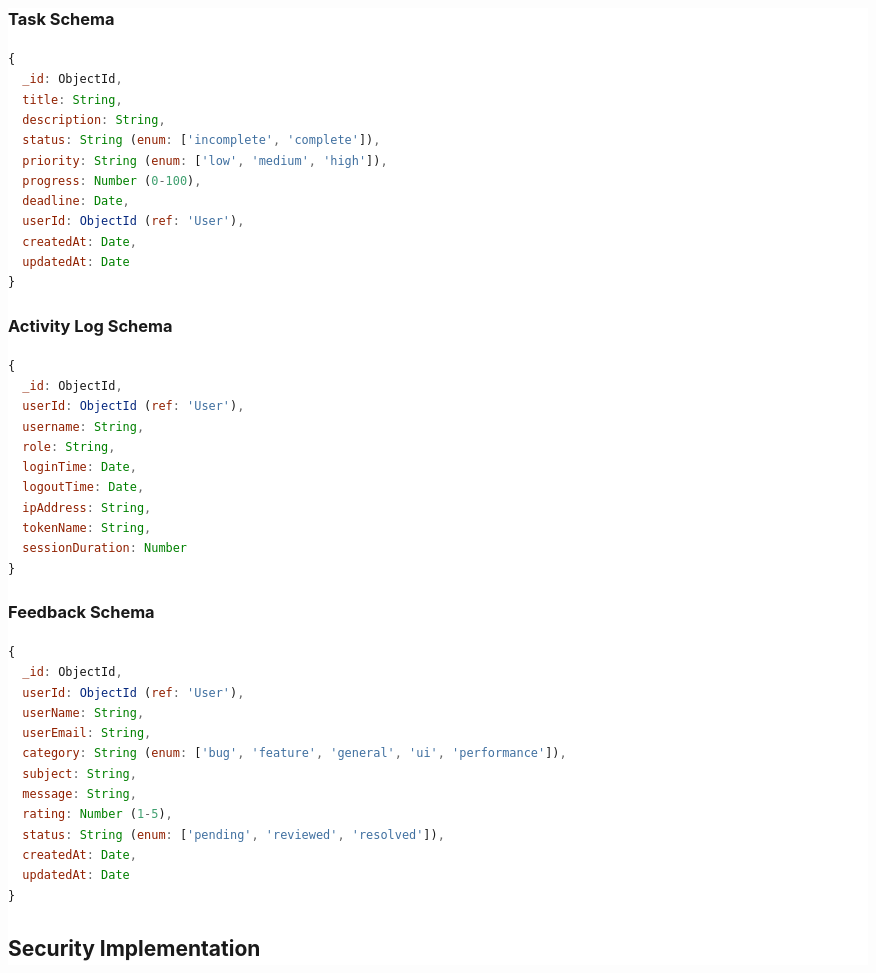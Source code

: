 ### Task Schema

```javascript
{
  _id: ObjectId,
  title: String,
  description: String,
  status: String (enum: ['incomplete', 'complete']),
  priority: String (enum: ['low', 'medium', 'high']),
  progress: Number (0-100),
  deadline: Date,
  userId: ObjectId (ref: 'User'),
  createdAt: Date,
  updatedAt: Date
}
```

### Activity Log Schema

```javascript
{
  _id: ObjectId,
  userId: ObjectId (ref: 'User'),
  username: String,
  role: String,
  loginTime: Date,
  logoutTime: Date,
  ipAddress: String,
  tokenName: String,
  sessionDuration: Number
}
```

### Feedback Schema

```javascript
{
  _id: ObjectId,
  userId: ObjectId (ref: 'User'),
  userName: String,
  userEmail: String,
  category: String (enum: ['bug', 'feature', 'general', 'ui', 'performance']),
  subject: String,
  message: String,
  rating: Number (1-5),
  status: String (enum: ['pending', 'reviewed', 'resolved']),
  createdAt: Date,
  updatedAt: Date
}
```

## Security Implementation
